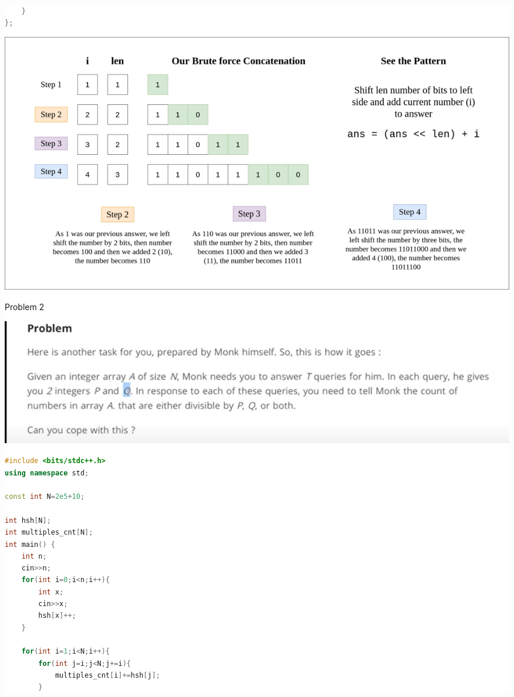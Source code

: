 ```cpp
    }
};
```

![Untitled](Number%20theory%2004047ba1cfe94ac89baae677375df8f2/Untitled%2018.png)

 

Problem 2

![Untitled](Number%20theory%2004047ba1cfe94ac89baae677375df8f2/Untitled%2019.png)

```cpp
#include <bits/stdc++.h>
using namespace std;

const int N=2e5+10;

int hsh[N];
int multiples_cnt[N];
int main() {
	int n;
	cin>>n;
	for(int i=0;i<n;i++){
		int x;
		cin>>x;
		hsh[x]++;
	}

	for(int i=1;i<N;i++){
		for(int j=i;j<N;j+=i){
			multiples_cnt[i]+=hsh[j];
		}
```